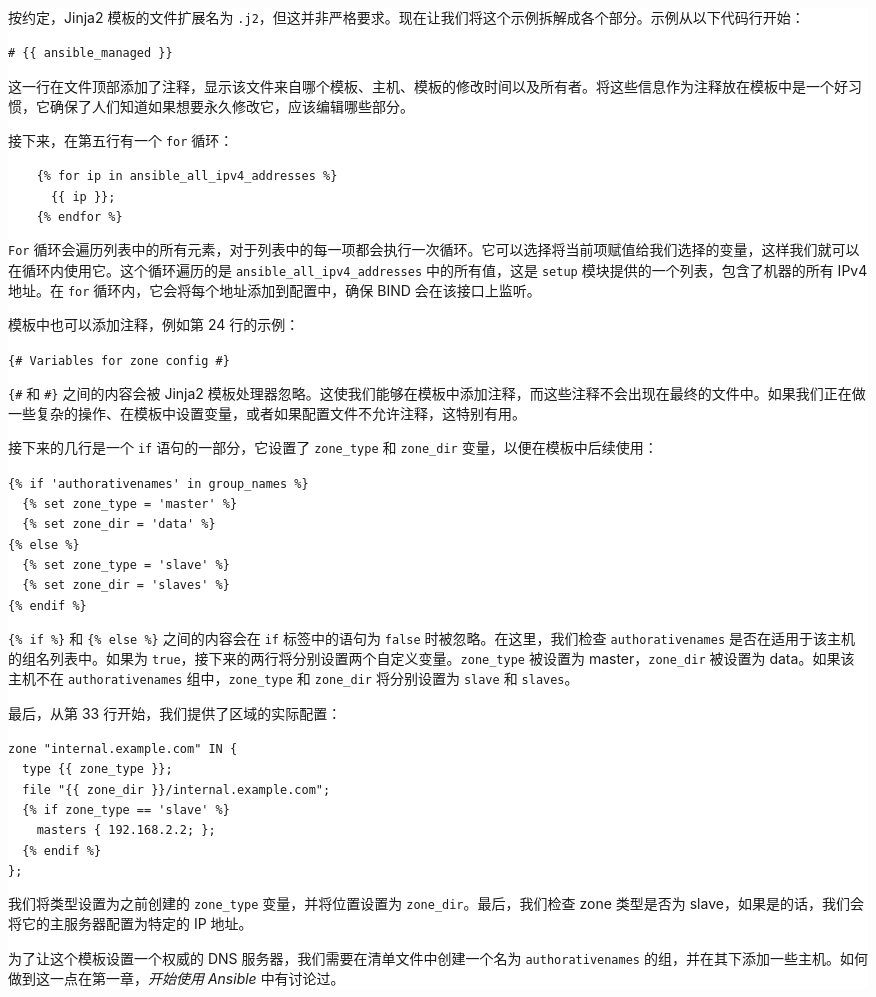 按约定，Jinja2 模板的文件扩展名为 `.j2`，但这并非严格要求。现在让我们将这个示例拆解成各个部分。示例从以下代码行开始：

```
# {{ ansible_managed }}
```

这一行在文件顶部添加了注释，显示该文件来自哪个模板、主机、模板的修改时间以及所有者。将这些信息作为注释放在模板中是一个好习惯，它确保了人们知道如果想要永久修改它，应该编辑哪些部分。

接下来，在第五行有一个 `for` 循环：

```
    {% for ip in ansible_all_ipv4_addresses %}
      {{ ip }};
    {% endfor %}
```

`For` 循环会遍历列表中的所有元素，对于列表中的每一项都会执行一次循环。它可以选择将当前项赋值给我们选择的变量，这样我们就可以在循环内使用它。这个循环遍历的是 `ansible_all_ipv4_addresses` 中的所有值，这是 `setup` 模块提供的一个列表，包含了机器的所有 IPv4 地址。在 `for` 循环内，它会将每个地址添加到配置中，确保 BIND 会在该接口上监听。

模板中也可以添加注释，例如第 24 行的示例：

```
{# Variables for zone config #}
```

`{#` 和 `#}` 之间的内容会被 Jinja2 模板处理器忽略。这使我们能够在模板中添加注释，而这些注释不会出现在最终的文件中。如果我们正在做一些复杂的操作、在模板中设置变量，或者如果配置文件不允许注释，这特别有用。

接下来的几行是一个 `if` 语句的一部分，它设置了 `zone_type` 和 `zone_dir` 变量，以便在模板中后续使用：

```
{% if 'authorativenames' in group_names %}
  {% set zone_type = 'master' %}
  {% set zone_dir = 'data' %}
{% else %}
  {% set zone_type = 'slave' %}
  {% set zone_dir = 'slaves' %}
{% endif %}
```

`{% if %}` 和 `{% else %}` 之间的内容会在 `if` 标签中的语句为 `false` 时被忽略。在这里，我们检查 `authorativenames` 是否在适用于该主机的组名列表中。如果为 `true`，接下来的两行将分别设置两个自定义变量。`zone_type` 被设置为 master，`zone_dir` 被设置为 data。如果该主机不在 `authorativenames` 组中，`zone_type` 和 `zone_dir` 将分别设置为 `slave` 和 `slaves`。

最后，从第 33 行开始，我们提供了区域的实际配置：

```
zone "internal.example.com" IN {
  type {{ zone_type }};
  file "{{ zone_dir }}/internal.example.com";
  {% if zone_type == 'slave' %}
    masters { 192.168.2.2; };
  {% endif %}
};
```

我们将类型设置为之前创建的 `zone_type` 变量，并将位置设置为 `zone_dir`。最后，我们检查 zone 类型是否为 slave，如果是的话，我们会将它的主服务器配置为特定的 IP 地址。

为了让这个模板设置一个权威的 DNS 服务器，我们需要在清单文件中创建一个名为 `authorativenames` 的组，并在其下添加一些主机。如何做到这一点在第一章，*开始使用 Ansible* 中有讨论过。
